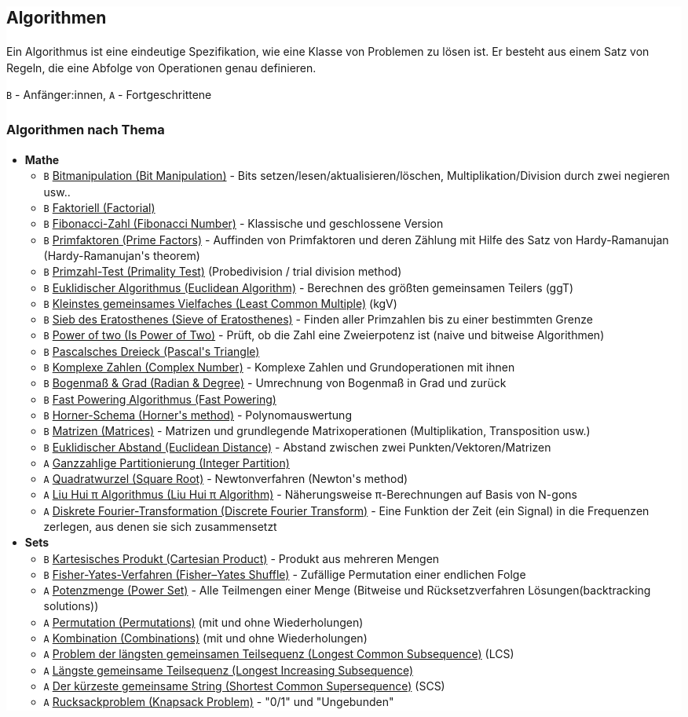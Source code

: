 ## Algorithmen

Ein Algorithmus ist eine eindeutige Spezifikation, wie eine Klasse von Problemen zu lösen ist. Er besteht
aus einem Satz von Regeln, die eine Abfolge von Operationen genau definieren.

`B` - Anfänger:innen, `A` - Fortgeschrittene

### Algorithmen nach Thema

- **Mathe**
  - `B` [Bitmanipulation (Bit Manipulation)](src/algorithms/math/bits) - Bits setzen/lesen/aktualisieren/löschen, Multiplikation/Division durch zwei negieren usw..
  - `B` [Faktoriell (Factorial)](src/algorithms/math/factorial)
  - `B` [Fibonacci-Zahl (Fibonacci Number)](src/algorithms/math/fibonacci) - Klassische und geschlossene Version
  - `B` [Primfaktoren (Prime Factors)](src/algorithms/math/prime-factors) - Auffinden von Primfaktoren und deren Zählung mit Hilfe des Satz von Hardy-Ramanujan (Hardy-Ramanujan's theorem)
  - `B` [Primzahl-Test (Primality Test)](src/algorithms/math/primality-test) (Probedivision / trial division method)
  - `B` [Euklidischer Algorithmus (Euclidean Algorithm)](src/algorithms/math/euclidean-algorithm) - Berechnen des größten gemeinsamen Teilers (ggT)
  - `B` [Kleinstes gemeinsames Vielfaches (Least Common Multiple)](src/algorithms/math/least-common-multiple) (kgV)
  - `B` [Sieb des Eratosthenes (Sieve of Eratosthenes)](src/algorithms/math/sieve-of-eratosthenes) - Finden aller Primzahlen bis zu einer bestimmten Grenze
  - `B` [Power of two (Is Power of Two)](src/algorithms/math/is-power-of-two) - Prüft, ob die Zahl eine Zweierpotenz ist (naive und bitweise Algorithmen)
  - `B` [Pascalsches Dreieck (Pascal's Triangle)](src/algorithms/math/pascal-triangle)
  - `B` [Komplexe Zahlen (Complex Number)](src/algorithms/math/complex-number) - Komplexe Zahlen und Grundoperationen mit ihnen
  - `B` [Bogenmaß & Grad (Radian & Degree)](src/algorithms/math/radian) - Umrechnung von Bogenmaß in Grad und zurück
  - `B` [Fast Powering Algorithmus (Fast Powering)](src/algorithms/math/fast-powering)
  - `B` [Horner-Schema (Horner's method)](src/algorithms/math/horner-method) - Polynomauswertung
  - `B` [Matrizen (Matrices)](src/algorithms/math/matrix) - Matrizen und grundlegende Matrixoperationen (Multiplikation, Transposition usw.)
  - `B` [Euklidischer Abstand (Euclidean Distance)](src/algorithms/math/euclidean-distance) - Abstand zwischen zwei Punkten/Vektoren/Matrizen
  - `A` [Ganzzahlige Partitionierung (Integer Partition)](src/algorithms/math/integer-partition)
  - `A` [Quadratwurzel (Square Root)](src/algorithms/math/square-root) - Newtonverfahren (Newton's method)
  - `A` [Liu Hui π Algorithmus (Liu Hui π Algorithm)](src/algorithms/math/liu-hui) - Näherungsweise π-Berechnungen auf Basis von N-gons
  - `A` [Diskrete Fourier-Transformation (Discrete Fourier Transform)](src/algorithms/math/fourier-transform) - Eine Funktion der Zeit (ein Signal) in die Frequenzen zerlegen, aus denen sie sich zusammensetzt
- **Sets**
  - `B` [Kartesisches Produkt (Cartesian Product)](src/algorithms/sets/cartesian-product) - Produkt aus mehreren Mengen
  - `B` [Fisher-Yates-Verfahren (Fisher–Yates Shuffle)](src/algorithms/sets/fisher-yates) - Zufällige Permutation einer endlichen Folge
  - `A` [Potenzmenge (Power Set)](src/algorithms/sets/power-set) - Alle Teilmengen einer Menge (Bitweise und Rücksetzverfahren Lösungen(backtracking solutions))
  - `A` [Permutation (Permutations)](src/algorithms/sets/permutations) (mit und ohne Wiederholungen)
  - `A` [Kombination (Combinations)](src/algorithms/sets/combinations) (mit und ohne Wiederholungen)
  - `A` [Problem der längsten gemeinsamen Teilsequenz (Longest Common Subsequence)](src/algorithms/sets/longest-common-subsequence) (LCS)
  - `A` [Längste gemeinsame Teilsequenz (Longest Increasing Subsequence)](src/algorithms/sets/longest-increasing-subsequence)
  - `A` [Der kürzeste gemeinsame String (Shortest Common Supersequence)](src/algorithms/sets/shortest-common-supersequence) (SCS)
  - `A` [Rucksackproblem (Knapsack Problem)](src/algorithms/sets/knapsack-problem) - "0/1" und "Ungebunden"